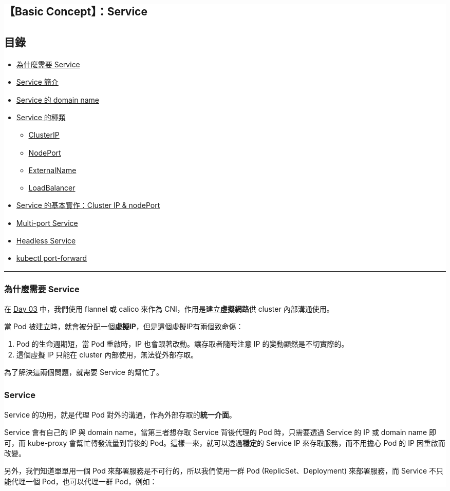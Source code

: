 ## 【Basic Concept】：Service

## 目錄

* [為什麼需要 Service](#為什麼需要-service)

* [Service 簡介](#service)

* [Service 的 domain name](#service-的-domain-name)

* [Service 的種類](#service-的種類)

  * [ClusterIP](#clusterip)

  * [NodePort](#nodeport)

  * [ExternalName](#externalname)

  * [LoadBalancer](#loadbalancer)

* [Service 的基本實作：Cluster IP & nodePort](#service-的基本實作)

* [Multi-port Service](#multi-port-service)

* [Headless Service](#headless-service)

* [kubectl port-forward](#kubectl-port-forward)

---

### 為什麼需要 Service

在 [Day 03](https://ithelp.ithome.com.tw/articles/10345660) 中，我們使用 flannel 或 calico 來作為 CNI，作用是建立**虛擬網路**供 cluster 內部溝通使用。

當 Pod 被建立時，就會被分配一個**虛擬IP**，但是這個虛擬IP有兩個致命傷：

   1. Pod 的生命週期短，當 Pod 重啟時，IP 也會跟著改動。讓存取者隨時注意 IP 的變動顯然是不切實際的。
   2. 這個虛擬 IP 只能在 cluster 內部使用，無法從外部存取。

為了解決這兩個問題，就需要 Service 的幫忙了。

### Service

Service 的功用，就是代理 Pod 對外的溝通，作為外部存取的**統一介面**。

Service 會有自己的 IP 與 domain name，當第三者想存取 Service 背後代理的 Pod 時，只需要透過 Service 的 IP 或 domain name 即可，而 kube-proxy 會幫忙轉發流量到背後的 Pod。這樣一來，就可以透過**穩定**的 Service IP 來存取服務，而不用擔心 Pod 的 IP 因重啟而改變。

另外，我們知道單單用一個 Pod 來部署服務是不可行的，所以我們使用一群 Pod (ReplicSet、Deployment) 來部署服務，而 Service 不只能代理一個 Pod，也可以代理一群 Pod，例如：
